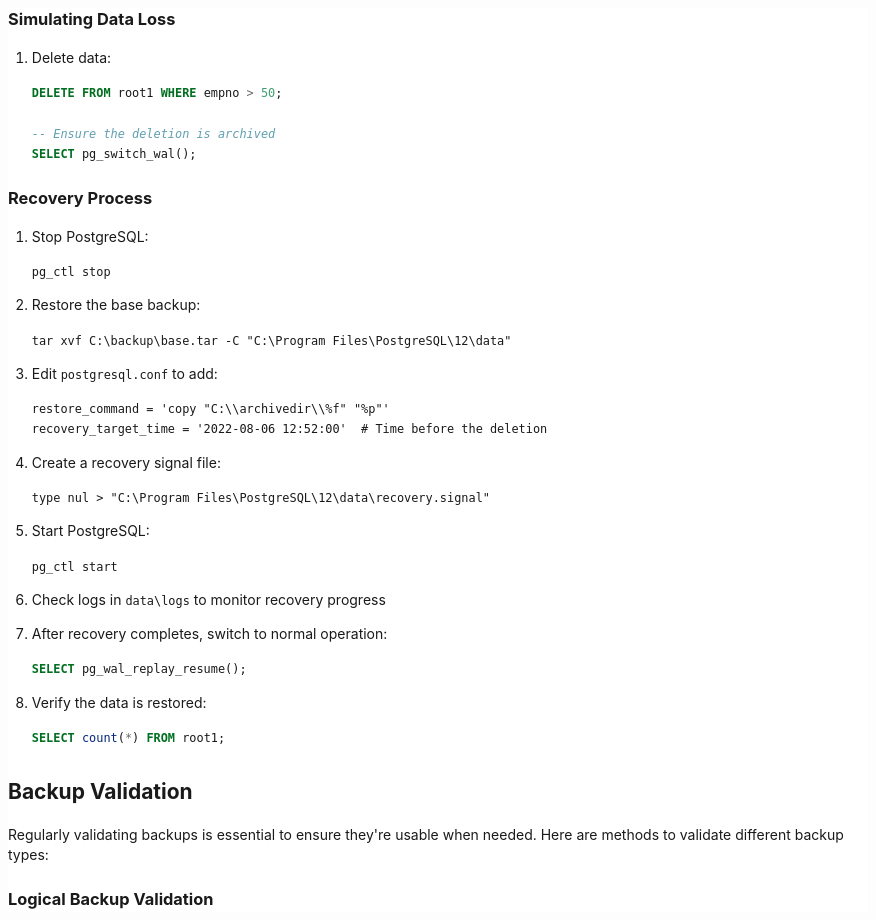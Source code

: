 ### Simulating Data Loss

1. Delete data:
   ```sql
   DELETE FROM root1 WHERE empno > 50;
   
   -- Ensure the deletion is archived
   SELECT pg_switch_wal();
   ```

### Recovery Process

1. Stop PostgreSQL:
   ```shell
   pg_ctl stop
   ```

2. Restore the base backup:
   ```shell
   tar xvf C:\backup\base.tar -C "C:\Program Files\PostgreSQL\12\data"
   ```

3. Edit `postgresql.conf` to add:
   ```
   restore_command = 'copy "C:\\archivedir\\%f" "%p"'
   recovery_target_time = '2022-08-06 12:52:00'  # Time before the deletion
   ```

4. Create a recovery signal file:
   ```shell
   type nul > "C:\Program Files\PostgreSQL\12\data\recovery.signal"
   ```

5. Start PostgreSQL:
   ```shell
   pg_ctl start
   ```

6. Check logs in `data\logs` to monitor recovery progress

7. After recovery completes, switch to normal operation:
   ```sql
   SELECT pg_wal_replay_resume();
   ```

8. Verify the data is restored:
   ```sql
   SELECT count(*) FROM root1;
   ```

## Backup Validation

Regularly validating backups is essential to ensure they're usable when needed. Here are methods to validate different backup types:

### Logical Backup Validation
